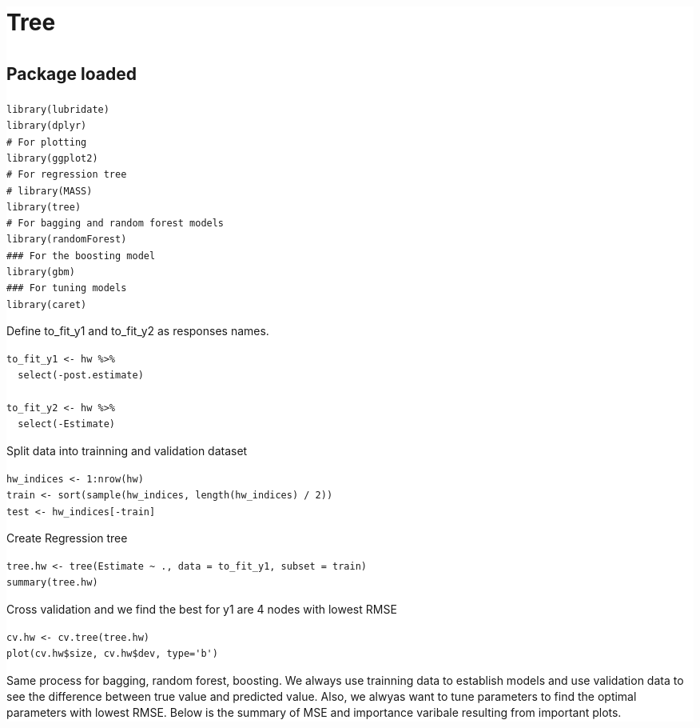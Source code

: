 # Tree
## Package loaded

```{r}
library(lubridate)
library(dplyr)
# For plotting
library(ggplot2)
# For regression tree
# library(MASS)
library(tree)
# For bagging and random forest models
library(randomForest)
### For the boosting model
library(gbm)
### For tuning models
library(caret)

```
Define to_fit_y1 and to_fit_y2 as responses names.

```{r}
to_fit_y1 <- hw %>%
  select(-post.estimate)

to_fit_y2 <- hw %>%
  select(-Estimate)
```

Split data into trainning and validation dataset

```{r{
hw_indices <- 1:nrow(hw)
train <- sort(sample(hw_indices, length(hw_indices) / 2))
test <- hw_indices[-train]
```

Create Regression tree
```{r}
tree.hw <- tree(Estimate ~ ., data = to_fit_y1, subset = train)
summary(tree.hw)
```

Cross validation and we find the best for y1 are 4 nodes with lowest RMSE
```{r}
cv.hw <- cv.tree(tree.hw)
plot(cv.hw$size, cv.hw$dev, type='b')
```

Same process for bagging, random forest, boosting. We always use trainning data to establish models and use validation data to see the difference between true value and predicted value. Also, we alwyas want to tune parameters to find the optimal parameters with lowest RMSE. Below is the summary of MSE and importance varibale resulting from important plots.

